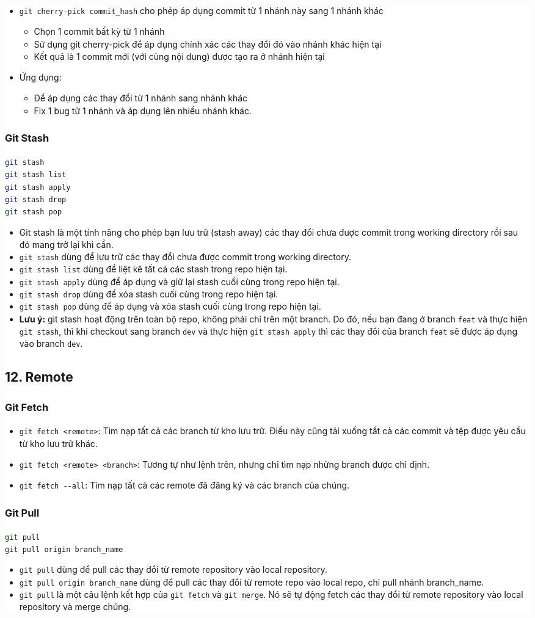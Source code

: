 - `git cherry-pick commit_hash` cho phép áp dụng commit từ 1 nhánh này sang 1 nhánh khác
  - Chọn 1 commit bất kỳ từ 1 nhánh
  - Sử dụng git cherry-pick để áp dụng chính xác các thay đổi đó vào nhánh khác hiện tại
  - Kết quả là 1 commit mới (với cùng nội dung) được tạo ra ở nhánh hiện tại

- Ứng dụng:
  - Để áp dụng các thay đổi từ 1 nhánh sang nhánh khác
  - Fix 1 bug từ 1 nhánh và áp dụng lên nhiều nhánh khác.

### **Git Stash**

```bash
git stash
git stash list
git stash apply
git stash drop
git stash pop
```

- Git stash là một tính năng cho phép bạn lưu trữ (stash away) các thay đổi chưa được commit trong working directory rồi sau đó mang trở lại khi cần.
- `git stash` dùng để lưu trữ các thay đổi chưa được commit trong working directory.
- `git stash list` dùng để liệt kê tất cả các stash trong repo hiện tại.
- `git stash apply` dùng để áp dụng và giữ lại stash cuối cùng trong repo hiện tại.
- `git stash drop` dùng để xóa stash cuối cùng trong repo hiện tại.
- `git stash pop` dùng để áp dụng và xóa stash cuối cùng trong repo hiện tại.
- **Lưu ý:** git stash hoạt động trên toàn bộ repo, không phải chỉ trên một branch. Do đó, nếu bạn đang ở branch `feat` và thực hiện `git stash`, thì khi checkout sang branch `dev` và thực hiện `git stash apply` thì các thay đổi của branch `feat` sẽ được áp dụng vào branch `dev`.

## **12. Remote**

### **Git Fetch**

- `git fetch <remote>`: Tìm nạp tất cả các branch từ kho lưu trữ. Điều này cũng tải xuống tất cả các commit và tệp được yêu cầu từ kho lưu trữ khác.

- `git fetch <remote> <branch>`: Tương tự như lệnh trên, nhưng chỉ tìm nạp những branch được chỉ định.

- `git fetch --all`: Tìm nạp tất cả các remote đã đăng ký và các branch của chúng.

### **Git Pull**

```bash
git pull
git pull origin branch_name
```

- `git pull` dùng để pull các thay đổi từ remote repository vào local repository.
- `git pull origin branch_name` dùng để pull các thay đổi từ remote repo vào local repo, chỉ pull nhánh branch_name.
- `git pull` là một câu lệnh kết hợp của `git fetch` và `git merge`. Nó sẽ tự động fetch các thay đổi từ remote repository vào local repository và merge chúng.

